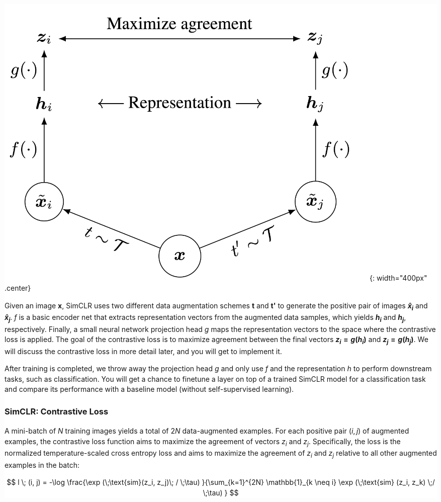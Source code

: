 ![linear](./images/assignments/3.png){: width="400px" .center}

Given an image **x**, SimCLR uses two different data augmentation schemes **t** and **t'** to generate the positive pair of images **$\hat{x}_i$** and **$\hat{x}_j$**. $f$ is a basic encoder net that  extracts representation vectors from the augmented data samples, which yields **$h_i$** and **$h_j$**, respectively. Finally, a small neural network projection head $g$ maps the representation vectors to the space where the contrastive loss is applied. The goal of the contrastive loss is to maximize agreement between the final vectors **$z_i = g(h_i)$** and **$z_j = g(h_j)$**. We will discuss the contrastive loss in more detail later, and you will get to implement it.

After training is completed, we throw away the projection head $g$ and only use $f$ and the representation $h$ to perform downstream tasks, such as classification. You will get a chance to finetune a layer on top of a trained SimCLR model for a classification task and compare its performance with a baseline model (without self-supervised learning).

### SimCLR: Contrastive Loss

A mini-batch of $N$ training images yields a total of $2N$ data-augmented examples. For each positive pair $(i, j)$ of augmented examples, the contrastive loss function aims to maximize the agreement of vectors $z_i$ and $z_j$. Specifically, the loss is the normalized temperature-scaled cross entropy loss and aims to maximize the agreement of $z_i$ and $z_j$ relative to all other augmented examples in the batch:

$$
l \; (i, j) = -\log \frac{\exp (\;\text{sim}(z_i, z_j)\; / \;\tau) }{\sum_{k=1}^{2N} \mathbb{1}_{k \neq i} \exp (\;\text{sim} (z_i, z_k) \;/ \;\tau) }
$$
